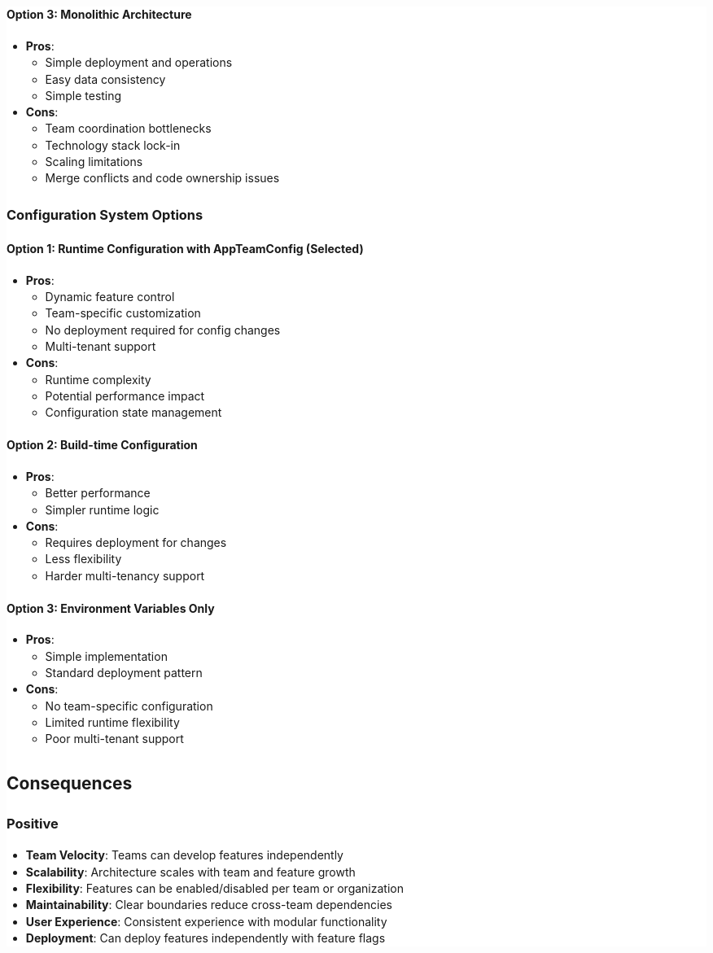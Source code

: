 #### Option 3: Monolithic Architecture
- **Pros**: 
  - Simple deployment and operations
  - Easy data consistency
  - Simple testing
- **Cons**: 
  - Team coordination bottlenecks
  - Technology stack lock-in
  - Scaling limitations
  - Merge conflicts and code ownership issues

### Configuration System Options

#### Option 1: Runtime Configuration with AppTeamConfig (Selected)
- **Pros**: 
  - Dynamic feature control
  - Team-specific customization
  - No deployment required for config changes
  - Multi-tenant support
- **Cons**: 
  - Runtime complexity
  - Potential performance impact
  - Configuration state management

#### Option 2: Build-time Configuration
- **Pros**: 
  - Better performance
  - Simpler runtime logic
- **Cons**: 
  - Requires deployment for changes
  - Less flexibility
  - Harder multi-tenancy support

#### Option 3: Environment Variables Only
- **Pros**: 
  - Simple implementation
  - Standard deployment pattern
- **Cons**: 
  - No team-specific configuration
  - Limited runtime flexibility
  - Poor multi-tenant support

## Consequences

### Positive
- **Team Velocity**: Teams can develop features independently
- **Scalability**: Architecture scales with team and feature growth
- **Flexibility**: Features can be enabled/disabled per team or organization
- **Maintainability**: Clear boundaries reduce cross-team dependencies
- **User Experience**: Consistent experience with modular functionality
- **Deployment**: Can deploy features independently with feature flags
